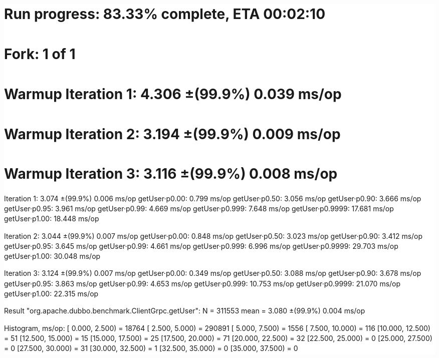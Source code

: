 # Run progress: 83.33% complete, ETA 00:02:10
# Fork: 1 of 1
# Warmup Iteration   1: 4.306 ±(99.9%) 0.039 ms/op
# Warmup Iteration   2: 3.194 ±(99.9%) 0.009 ms/op
# Warmup Iteration   3: 3.116 ±(99.9%) 0.008 ms/op
Iteration   1: 3.074 ±(99.9%) 0.006 ms/op
                 getUser·p0.00:   0.799 ms/op
                 getUser·p0.50:   3.056 ms/op
                 getUser·p0.90:   3.666 ms/op
                 getUser·p0.95:   3.961 ms/op
                 getUser·p0.99:   4.669 ms/op
                 getUser·p0.999:  7.648 ms/op
                 getUser·p0.9999: 17.681 ms/op
                 getUser·p1.00:   18.448 ms/op

Iteration   2: 3.044 ±(99.9%) 0.007 ms/op
                 getUser·p0.00:   0.848 ms/op
                 getUser·p0.50:   3.023 ms/op
                 getUser·p0.90:   3.412 ms/op
                 getUser·p0.95:   3.645 ms/op
                 getUser·p0.99:   4.661 ms/op
                 getUser·p0.999:  6.996 ms/op
                 getUser·p0.9999: 29.703 ms/op
                 getUser·p1.00:   30.048 ms/op

Iteration   3: 3.124 ±(99.9%) 0.007 ms/op
                 getUser·p0.00:   0.349 ms/op
                 getUser·p0.50:   3.088 ms/op
                 getUser·p0.90:   3.678 ms/op
                 getUser·p0.95:   3.863 ms/op
                 getUser·p0.99:   4.653 ms/op
                 getUser·p0.999:  10.753 ms/op
                 getUser·p0.9999: 21.070 ms/op
                 getUser·p1.00:   22.315 ms/op



Result "org.apache.dubbo.benchmark.ClientGrpc.getUser":
  N = 311553
  mean =      3.080 ±(99.9%) 0.004 ms/op

  Histogram, ms/op:
    [ 0.000,  2.500) = 18764 
    [ 2.500,  5.000) = 290891 
    [ 5.000,  7.500) = 1556 
    [ 7.500, 10.000) = 116 
    [10.000, 12.500) = 51 
    [12.500, 15.000) = 15 
    [15.000, 17.500) = 25 
    [17.500, 20.000) = 71 
    [20.000, 22.500) = 32 
    [22.500, 25.000) = 0 
    [25.000, 27.500) = 0 
    [27.500, 30.000) = 31 
    [30.000, 32.500) = 1 
    [32.500, 35.000) = 0 
    [35.000, 37.500) = 0 
